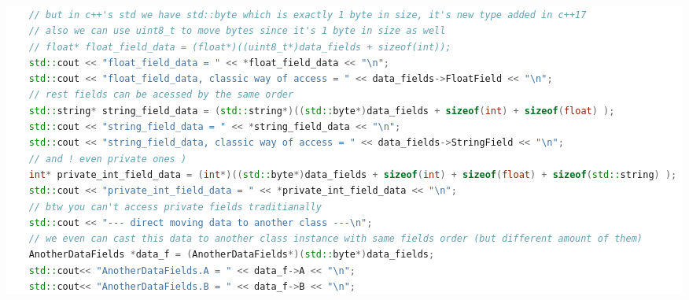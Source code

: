 ```cpp
    // but in c++'s std we have std::byte which is exactly 1 byte in size, it's new type added in c++17
    // also we can use uint8_t to move bytes since it's 1 byte in size as well
    // float* float_field_data = (float*)((uint8_t*)data_fields + sizeof(int));
    std::cout << "float_field_data = " << *float_field_data << "\n";
    std::cout << "float_field_data, classic way of access = " << data_fields->FloatField << "\n";
    // rest fields can be acessed by the same order
    std::string* string_field_data = (std::string*)((std::byte*)data_fields + sizeof(int) + sizeof(float) );
    std::cout << "string_field_data = " << *string_field_data << "\n";
    std::cout << "string_field_data, classic way of access = " << data_fields->StringField << "\n";
    // and ! even private ones )
    int* private_int_field_data = (int*)((std::byte*)data_fields + sizeof(int) + sizeof(float) + sizeof(std::string) );
    std::cout << "private_int_field_data = " << *private_int_field_data << "\n";
    // btw you can't access private fields traditianally
    std::cout << "--- direct moving data to another class ---\n";
    // we even can cast this data to another class instance with same fields order (but different amount of them)
    AnotherDataFields *data_f = (AnotherDataFields*)(std::byte*)data_fields;
    std::cout<< "AnotherDataFields.A = " << data_f->A << "\n";
    std::cout<< "AnotherDataFields.B = " << data_f->B << "\n";
